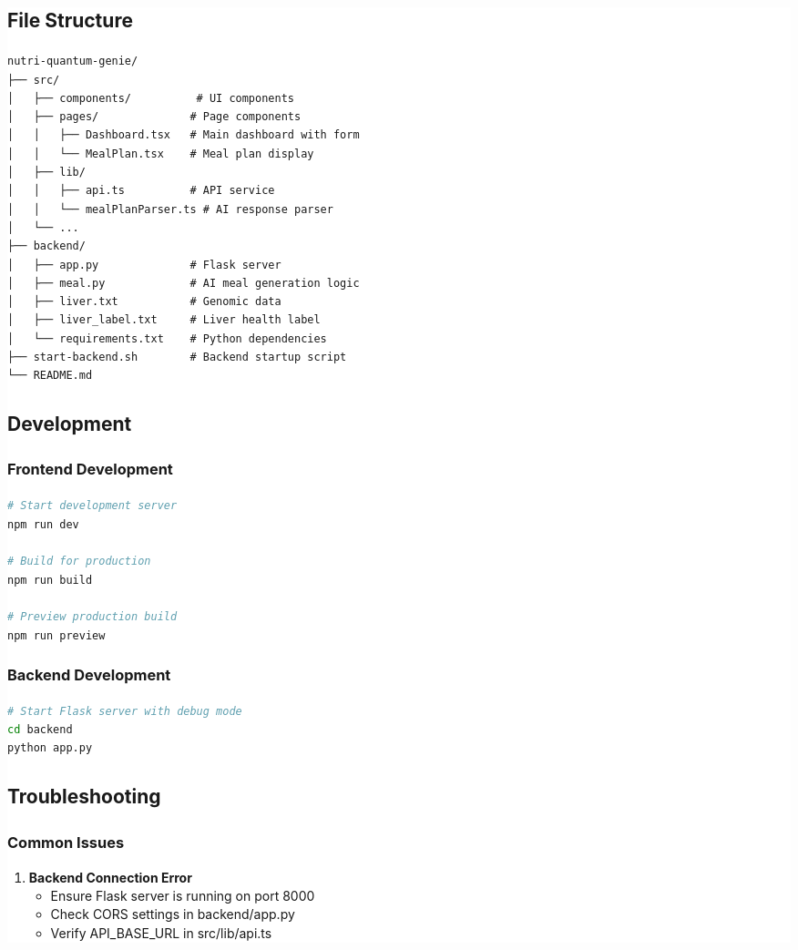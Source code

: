 ## File Structure

```
nutri-quantum-genie/
├── src/
│   ├── components/          # UI components
│   ├── pages/              # Page components
│   │   ├── Dashboard.tsx   # Main dashboard with form
│   │   └── MealPlan.tsx    # Meal plan display
│   ├── lib/
│   │   ├── api.ts          # API service
│   │   └── mealPlanParser.ts # AI response parser
│   └── ...
├── backend/
│   ├── app.py              # Flask server
│   ├── meal.py             # AI meal generation logic
│   ├── liver.txt           # Genomic data
│   ├── liver_label.txt     # Liver health label
│   └── requirements.txt    # Python dependencies
├── start-backend.sh        # Backend startup script
└── README.md
```

## Development

### Frontend Development
```bash
# Start development server
npm run dev

# Build for production
npm run build

# Preview production build
npm run preview
```

### Backend Development
```bash
# Start Flask server with debug mode
cd backend
python app.py
```

## Troubleshooting

### Common Issues

1. **Backend Connection Error**
   - Ensure Flask server is running on port 8000
   - Check CORS settings in backend/app.py
   - Verify API_BASE_URL in src/lib/api.ts
